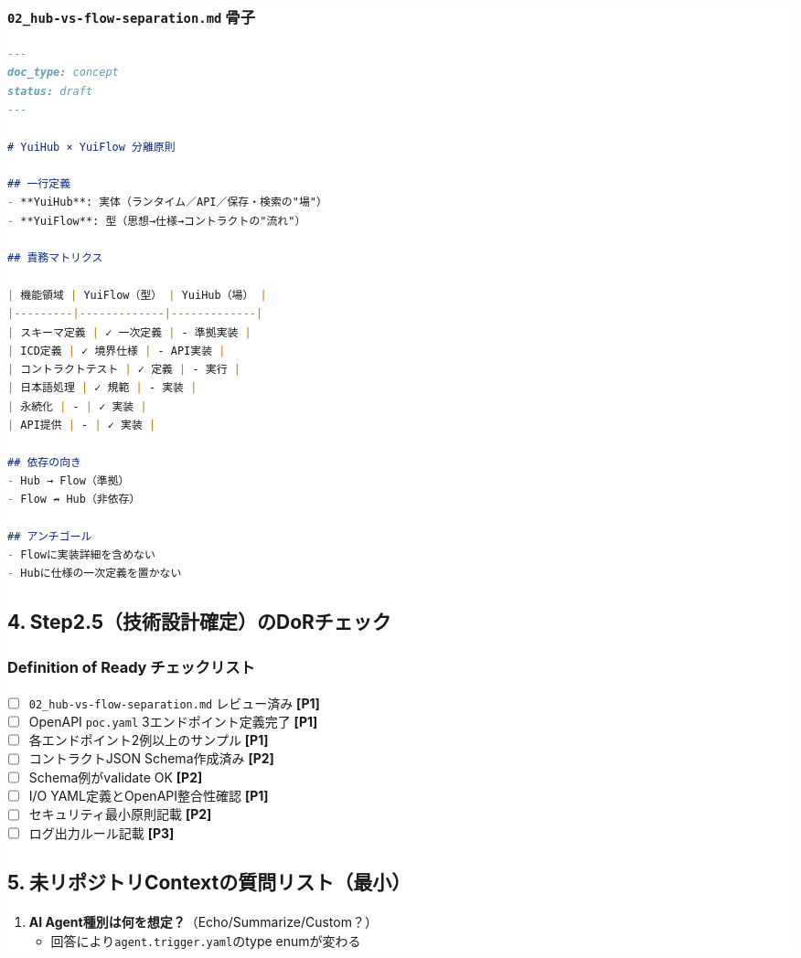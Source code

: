 ### `02_hub-vs-flow-separation.md` 骨子

````markdown
---
doc_type: concept
status: draft
---

# YuiHub × YuiFlow 分離原則

## 一行定義
- **YuiHub**: 実体（ランタイム／API／保存・検索の"場"）
- **YuiFlow**: 型（思想→仕様→コントラクトの"流れ"）

## 責務マトリクス

| 機能領域 | YuiFlow（型） | YuiHub（場） |
|---------|-------------|-------------|
| スキーマ定義 | ✓ 一次定義 | - 準拠実装 |
| ICD定義 | ✓ 境界仕様 | - API実装 |
| コントラクトテスト | ✓ 定義 | - 実行 |
| 日本語処理 | ✓ 規範 | - 実装 |
| 永続化 | - | ✓ 実装 |
| API提供 | - | ✓ 実装 |

## 依存の向き
- Hub → Flow（準拠）
- Flow ↛ Hub（非依存）

## アンチゴール
- Flowに実装詳細を含めない
- Hubに仕様の一次定義を置かない
````

## 4. Step2.5（技術設計確定）のDoRチェック

### Definition of Ready チェックリスト

- [ ] `02_hub-vs-flow-separation.md` レビュー済み **[P1]**
- [ ] OpenAPI `poc.yaml` 3エンドポイント定義完了 **[P1]**
- [ ] 各エンドポイント2例以上のサンプル **[P1]**
- [ ] コントラクトJSON Schema作成済み **[P2]**
- [ ] Schema例がvalidate OK **[P2]**
- [ ] I/O YAML定義とOpenAPI整合性確認 **[P1]**
- [ ] セキュリティ最小原則記載 **[P2]**
- [ ] ログ出力ルール記載 **[P3]**

## 5. 未リポジトリContextの質問リスト（最小）

1. **AI Agent種別は何を想定？**（Echo/Summarize/Custom？）
   - 回答により`agent.trigger.yaml`のtype enumが変わる

